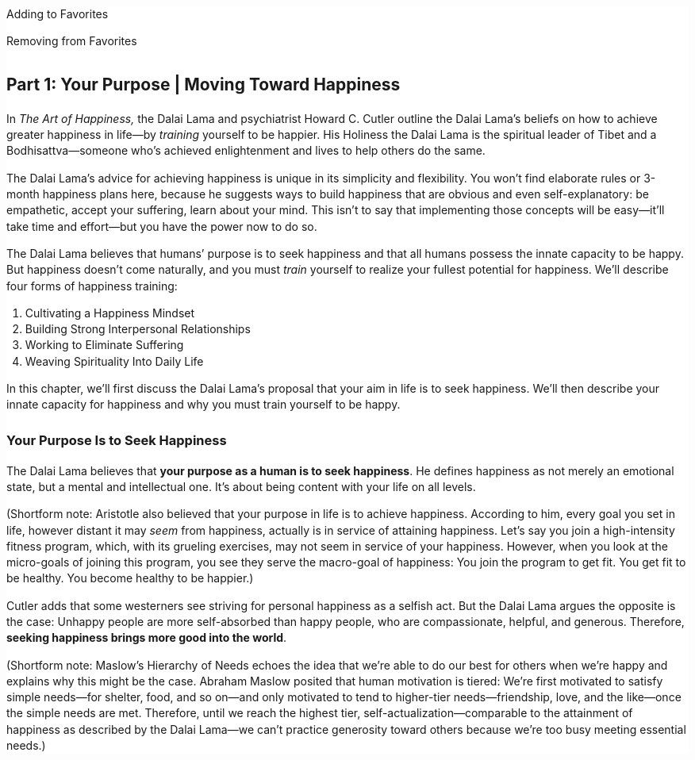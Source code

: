 

Adding to Favorites 

Removing from Favorites 

## Part 1: Your Purpose | Moving Toward Happiness

In _The Art of Happiness,_ the Dalai Lama and psychiatrist Howard C. Cutler outline the Dalai Lama’s beliefs on how to achieve greater happiness in life—by _training_ yourself to be happier. His Holiness the Dalai Lama is the spiritual leader of Tibet and a Bodhisattva—someone who’s achieved enlightenment and lives to help others do the same.

The Dalai Lama’s advice for achieving happiness is unique in its simplicity and flexibility. You won’t find elaborate rules or 3-month happiness plans here, because he suggests ways to build happiness that are obvious and even self-explanatory: be empathetic, accept your suffering, learn about your mind. This isn’t to say that implementing those concepts will be easy—it’ll take time and effort—but you have the power now to do so.

The Dalai Lama believes that humans’ purpose is to seek happiness and that all humans possess the innate capacity to be happy. But happiness doesn’t come naturally, and you must _train_ yourself to realize your fullest potential for happiness. We’ll describe four forms of happiness training:

  1. Cultivating a Happiness Mindset
  2. Building Strong Interpersonal Relationships
  3. Working to Eliminate Suffering
  4. Weaving Spirituality Into Daily Life



In this chapter, we’ll first discuss the Dalai Lama’s proposal that your aim in life is to seek happiness. We’ll then describe your innate capacity for happiness and why you must train yourself to be happy.

### Your Purpose Is to Seek Happiness

The Dalai Lama believes that **your purpose as a human is to seek happiness**. He defines happiness as not merely an emotional state, but a mental and intellectual one. It’s about being content with your life on all levels.

(Shortform note: Aristotle also believed that your purpose in life is to achieve happiness. According to him, every goal you set in life, however distant it may _seem_ from happiness, actually is in service of attaining happiness. Let’s say you join a high-intensity fitness program, which, with its grueling exercises, may not seem in service of your happiness. However, when you look at the micro-goals of joining this program, you see they serve the macro-goal of happiness: You join the program to get fit. You get fit to be healthy. You become healthy to be happier.)

Cutler adds that some westerners see striving for personal happiness as a selfish act. But the Dalai Lama argues the opposite is the case: Unhappy people are more self-absorbed than happy people, who are compassionate, helpful, and generous. Therefore, **seeking happiness brings more good into the world**.

(Shortform note: Maslow’s Hierarchy of Needs echoes the idea that we’re able to do our best for others when we’re happy and explains why this might be the case. Abraham Maslow posited that human motivation is tiered: We’re first motivated to satisfy simple needs—for shelter, food, and so on—and only motivated to tend to higher-tier needs—friendship, love, and the like—once the simple needs are met. Therefore, until we reach the highest tier, self-actualization—comparable to the attainment of happiness as described by the Dalai Lama—we can’t practice generosity toward others because we’re too busy meeting essential needs.)
